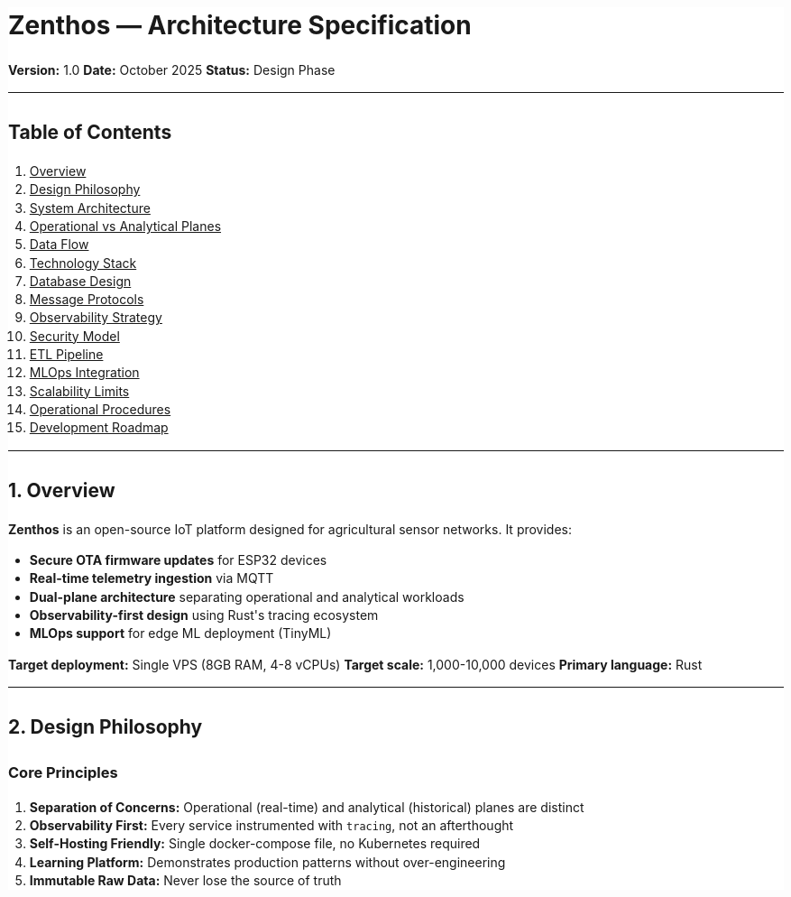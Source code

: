 # Zenthos — Architecture Specification

**Version:** 1.0
**Date:** October 2025
**Status:** Design Phase

---

## Table of Contents

1. [Overview](#overview)
2. [Design Philosophy](#design-philosophy)
3. [System Architecture](#system-architecture)
4. [Operational vs Analytical Planes](#operational-vs-analytical-planes)
5. [Data Flow](#data-flow)
6. [Technology Stack](#technology-stack)
7. [Database Design](#database-design)
8. [Message Protocols](#message-protocols)
9. [Observability Strategy](#observability-strategy)
10. [Security Model](#security-model)
11. [ETL Pipeline](#etl-pipeline)
12. [MLOps Integration](#mlops-integration)
13. [Scalability Limits](#scalability-limits)
14. [Operational Procedures](#operational-procedures)
15. [Development Roadmap](#development-roadmap)

---

## 1. Overview

**Zenthos** is an open-source IoT platform designed for agricultural sensor networks. It provides:

- **Secure OTA firmware updates** for ESP32 devices
- **Real-time telemetry ingestion** via MQTT
- **Dual-plane architecture** separating operational and analytical workloads
- **Observability-first design** using Rust's tracing ecosystem
- **MLOps support** for edge ML deployment (TinyML)

**Target deployment:** Single VPS (8GB RAM, 4-8 vCPUs)
**Target scale:** 1,000-10,000 devices
**Primary language:** Rust

---

## 2. Design Philosophy

### Core Principles

1. **Separation of Concerns:** Operational (real-time) and analytical (historical) planes are distinct
2. **Observability First:** Every service instrumented with `tracing`, not an afterthought
3. **Self-Hosting Friendly:** Single docker-compose file, no Kubernetes required
4. **Learning Platform:** Demonstrates production patterns without over-engineering
5. **Immutable Raw Data:** Never lose the source of truth
